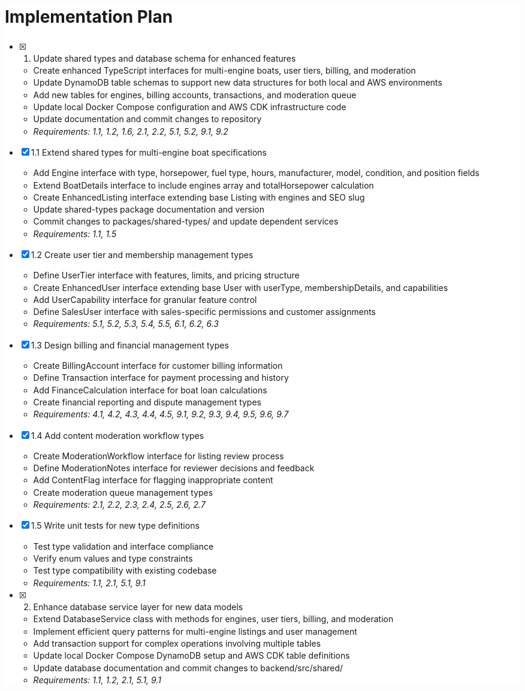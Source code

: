 # Implementation Plan

- [x] 1. Update shared types and database schema for enhanced features
  - Create enhanced TypeScript interfaces for multi-engine boats, user tiers, billing, and moderation
  - Update DynamoDB table schemas to support new data structures for both local and AWS environments
  - Add new tables for engines, billing accounts, transactions, and moderation queue
  - Update local Docker Compose configuration and AWS CDK infrastructure code
  - Update documentation and commit changes to repository
  - _Requirements: 1.1, 1.2, 1.6, 2.1, 2.2, 5.1, 5.2, 9.1, 9.2_

- [x] 1.1 Extend shared types for multi-engine boat specifications
  - Add Engine interface with type, horsepower, fuel type, hours, manufacturer, model, condition, and position fields
  - Extend BoatDetails interface to include engines array and totalHorsepower calculation
  - Create EnhancedListing interface extending base Listing with engines and SEO slug
  - Update shared-types package documentation and version
  - Commit changes to packages/shared-types/ and update dependent services
  - _Requirements: 1.1, 1.5_

- [x] 1.2 Create user tier and membership management types
  - Define UserTier interface with features, limits, and pricing structure
  - Create EnhancedUser interface extending base User with userType, membershipDetails, and capabilities
  - Add UserCapability interface for granular feature control
  - Define SalesUser interface with sales-specific permissions and customer assignments
  - _Requirements: 5.1, 5.2, 5.3, 5.4, 5.5, 6.1, 6.2, 6.3_

- [x] 1.3 Design billing and financial management types
  - Create BillingAccount interface for customer billing information
  - Define Transaction interface for payment processing and history
  - Add FinanceCalculation interface for boat loan calculations
  - Create financial reporting and dispute management types
  - _Requirements: 4.1, 4.2, 4.3, 4.4, 4.5, 9.1, 9.2, 9.3, 9.4, 9.5, 9.6, 9.7_

- [x] 1.4 Add content moderation workflow types
  - Create ModerationWorkflow interface for listing review process
  - Define ModerationNotes interface for reviewer decisions and feedback
  - Add ContentFlag interface for flagging inappropriate content
  - Create moderation queue management types
  - _Requirements: 2.1, 2.2, 2.3, 2.4, 2.5, 2.6, 2.7_

- [x] 1.5 Write unit tests for new type definitions
  - Test type validation and interface compliance
  - Verify enum values and type constraints
  - Test type compatibility with existing codebase
  - _Requirements: 1.1, 2.1, 5.1, 9.1_

- [x] 2. Enhance database service layer for new data models
  - Extend DatabaseService class with methods for engines, user tiers, billing, and moderation
  - Implement efficient query patterns for multi-engine listings and user management
  - Add transaction support for complex operations involving multiple tables
  - Update local Docker Compose DynamoDB setup and AWS CDK table definitions
  - Update database documentation and commit changes to backend/src/shared/
  - _Requirements: 1.1, 1.2, 2.1, 5.1, 9.1_

